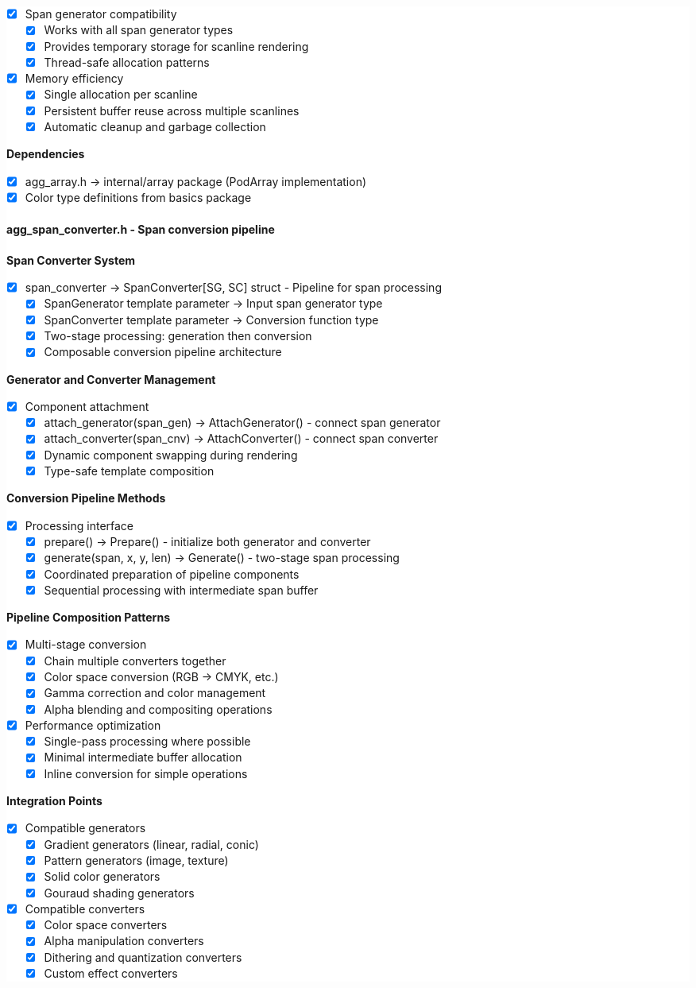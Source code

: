 - [x] Span generator compatibility
  - [x] Works with all span generator types
  - [x] Provides temporary storage for scanline rendering
  - [x] Thread-safe allocation patterns
- [x] Memory efficiency
  - [x] Single allocation per scanline
  - [x] Persistent buffer reuse across multiple scanlines
  - [x] Automatic cleanup and garbage collection

**Dependencies**

- [x] agg_array.h → internal/array package (PodArray implementation)
- [x] Color type definitions from basics package

#### agg_span_converter.h - Span conversion pipeline

**Span Converter System**

- [x] span_converter → SpanConverter[SG, SC] struct - Pipeline for span processing
  - [x] SpanGenerator template parameter → Input span generator type
  - [x] SpanConverter template parameter → Conversion function type
  - [x] Two-stage processing: generation then conversion
  - [x] Composable conversion pipeline architecture

**Generator and Converter Management**

- [x] Component attachment
  - [x] attach_generator(span_gen) → AttachGenerator() - connect span generator
  - [x] attach_converter(span_cnv) → AttachConverter() - connect span converter
  - [x] Dynamic component swapping during rendering
  - [x] Type-safe template composition

**Conversion Pipeline Methods**

- [x] Processing interface
  - [x] prepare() → Prepare() - initialize both generator and converter
  - [x] generate(span, x, y, len) → Generate() - two-stage span processing
  - [x] Coordinated preparation of pipeline components
  - [x] Sequential processing with intermediate span buffer

**Pipeline Composition Patterns**

- [x] Multi-stage conversion
  - [x] Chain multiple converters together
  - [x] Color space conversion (RGB → CMYK, etc.)
  - [x] Gamma correction and color management
  - [x] Alpha blending and compositing operations
- [x] Performance optimization
  - [x] Single-pass processing where possible
  - [x] Minimal intermediate buffer allocation
  - [x] Inline conversion for simple operations

**Integration Points**

- [x] Compatible generators
  - [x] Gradient generators (linear, radial, conic)
  - [x] Pattern generators (image, texture)
  - [x] Solid color generators
  - [x] Gouraud shading generators
- [x] Compatible converters
  - [x] Color space converters
  - [x] Alpha manipulation converters
  - [x] Dithering and quantization converters
  - [x] Custom effect converters
